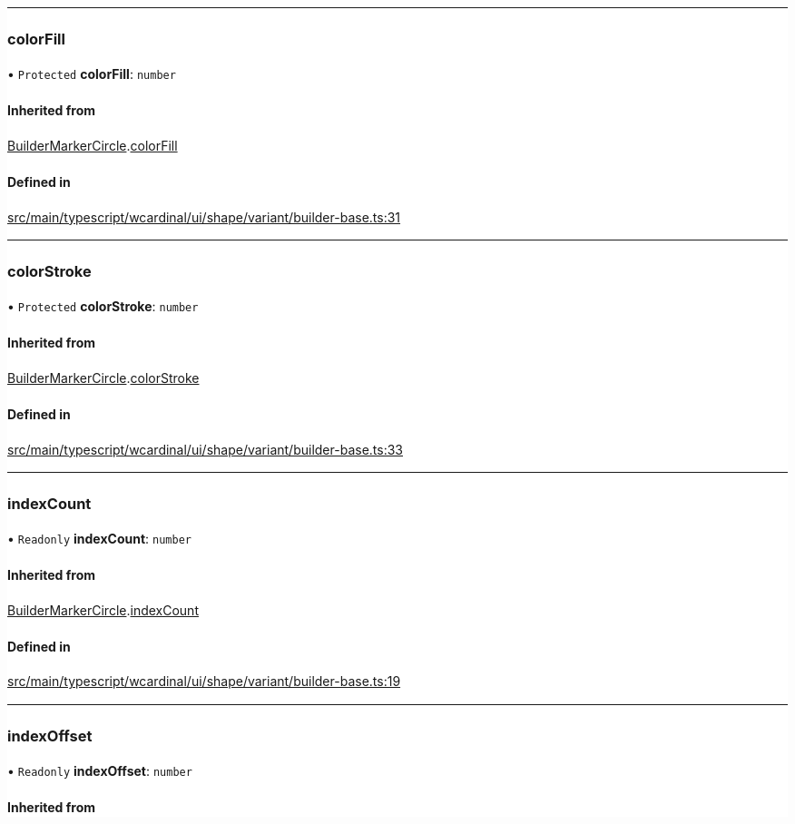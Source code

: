 ___

### colorFill

• `Protected` **colorFill**: `number`

#### Inherited from

[BuilderMarkerCircle](BuilderMarkerCircle.md).[colorFill](BuilderMarkerCircle.md#colorfill)

#### Defined in

[src/main/typescript/wcardinal/ui/shape/variant/builder-base.ts:31](https://github.com/winter-cardinal/winter-cardinal-ui/blob/v0.164.0/src/main/typescript/wcardinal/ui/shape/variant/builder-base.ts#L31)

___

### colorStroke

• `Protected` **colorStroke**: `number`

#### Inherited from

[BuilderMarkerCircle](BuilderMarkerCircle.md).[colorStroke](BuilderMarkerCircle.md#colorstroke)

#### Defined in

[src/main/typescript/wcardinal/ui/shape/variant/builder-base.ts:33](https://github.com/winter-cardinal/winter-cardinal-ui/blob/v0.164.0/src/main/typescript/wcardinal/ui/shape/variant/builder-base.ts#L33)

___

### indexCount

• `Readonly` **indexCount**: `number`

#### Inherited from

[BuilderMarkerCircle](BuilderMarkerCircle.md).[indexCount](BuilderMarkerCircle.md#indexcount)

#### Defined in

[src/main/typescript/wcardinal/ui/shape/variant/builder-base.ts:19](https://github.com/winter-cardinal/winter-cardinal-ui/blob/v0.164.0/src/main/typescript/wcardinal/ui/shape/variant/builder-base.ts#L19)

___

### indexOffset

• `Readonly` **indexOffset**: `number`

#### Inherited from
